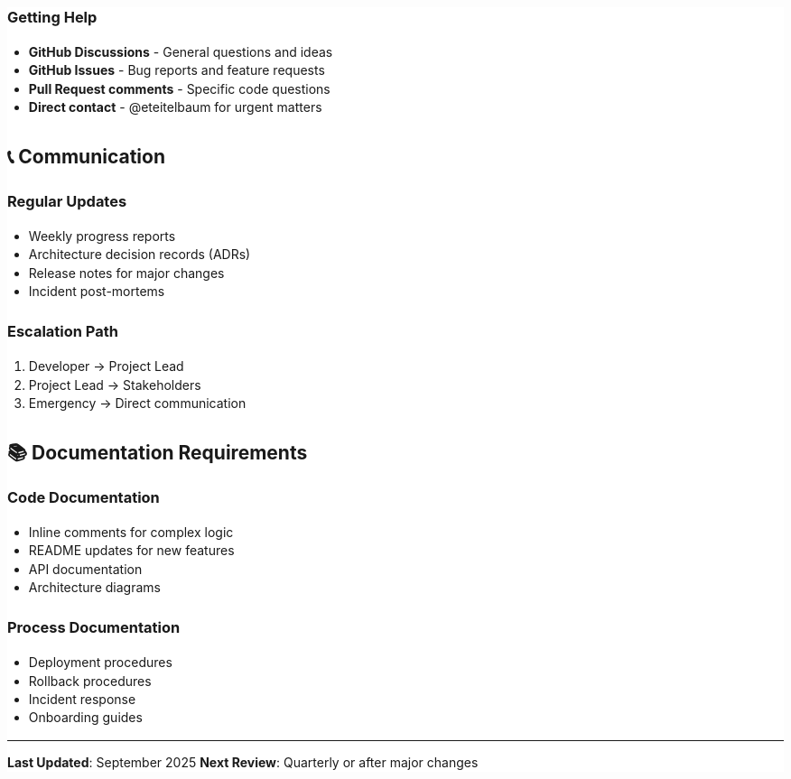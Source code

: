 ### **Getting Help**
- **GitHub Discussions** - General questions and ideas
- **GitHub Issues** - Bug reports and feature requests
- **Pull Request comments** - Specific code questions
- **Direct contact** - @eteitelbaum for urgent matters

## 📞 **Communication**

### **Regular Updates**
- Weekly progress reports
- Architecture decision records (ADRs)
- Release notes for major changes
- Incident post-mortems

### **Escalation Path**
1. Developer → Project Lead
2. Project Lead → Stakeholders
3. Emergency → Direct communication

## 📚 **Documentation Requirements**

### **Code Documentation**
- Inline comments for complex logic
- README updates for new features
- API documentation
- Architecture diagrams

### **Process Documentation**
- Deployment procedures
- Rollback procedures
- Incident response
- Onboarding guides

---

**Last Updated**: September 2025
**Next Review**: Quarterly or after major changes
